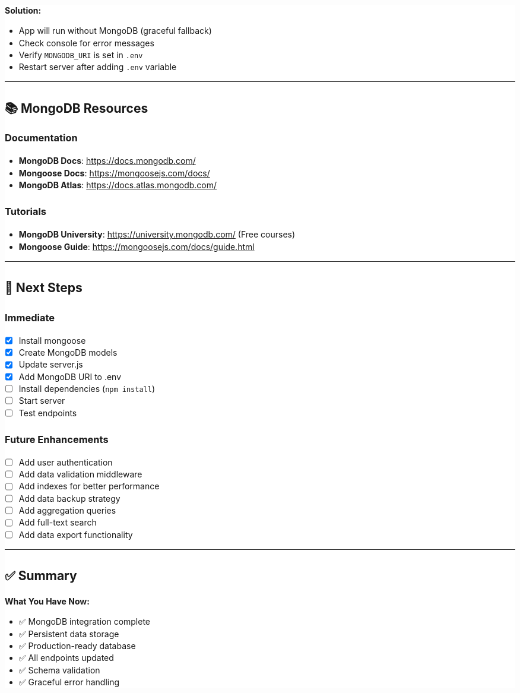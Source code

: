 **Solution:**
- App will run without MongoDB (graceful fallback)
- Check console for error messages
- Verify `MONGODB_URI` is set in `.env`
- Restart server after adding `.env` variable

---

## 📚 MongoDB Resources

### Documentation
- **MongoDB Docs**: https://docs.mongodb.com/
- **Mongoose Docs**: https://mongoosejs.com/docs/
- **MongoDB Atlas**: https://docs.atlas.mongodb.com/

### Tutorials
- **MongoDB University**: https://university.mongodb.com/ (Free courses)
- **Mongoose Guide**: https://mongoosejs.com/docs/guide.html

---

## 🎯 Next Steps

### Immediate
- [x] Install mongoose
- [x] Create MongoDB models
- [x] Update server.js
- [x] Add MongoDB URI to .env
- [ ] Install dependencies (`npm install`)
- [ ] Start server
- [ ] Test endpoints

### Future Enhancements
- [ ] Add user authentication
- [ ] Add data validation middleware
- [ ] Add indexes for better performance
- [ ] Add data backup strategy
- [ ] Add aggregation queries
- [ ] Add full-text search
- [ ] Add data export functionality

---

## ✅ Summary

**What You Have Now:**
- ✅ MongoDB integration complete
- ✅ Persistent data storage
- ✅ Production-ready database
- ✅ All endpoints updated
- ✅ Schema validation
- ✅ Graceful error handling
